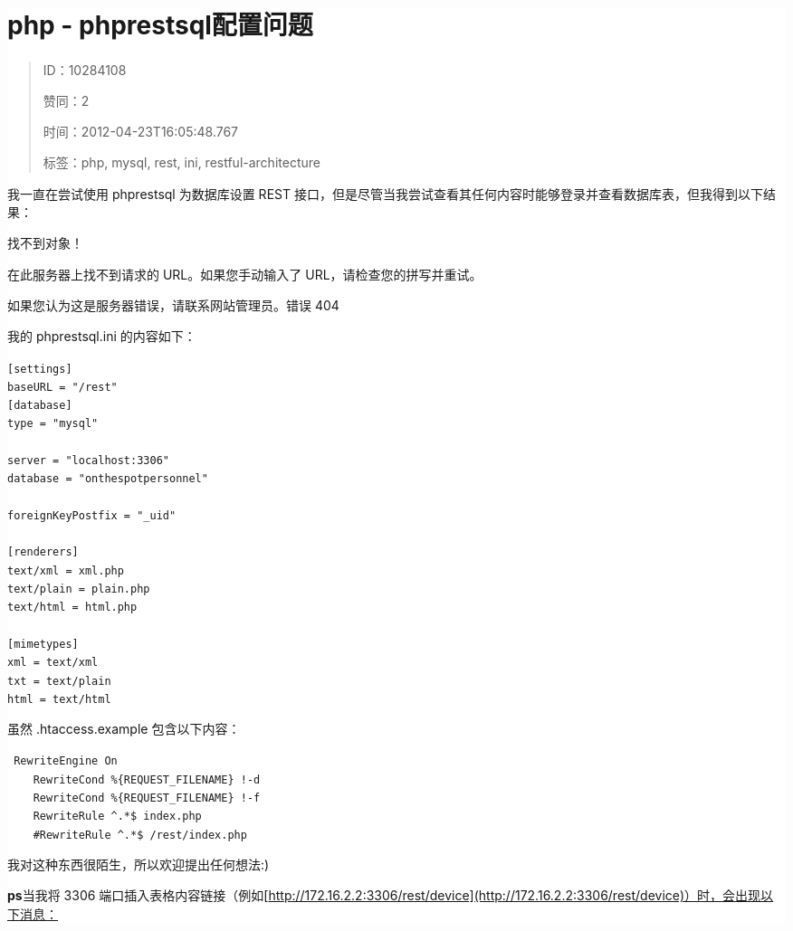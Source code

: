 # php - phprestsql配置问题

> ID：10284108
> 
> 赞同：2
> 
> 时间：2012-04-23T16:05:48.767
> 
> 标签：php, mysql, rest, ini, restful-architecture

我一直在尝试使用 phprestsql 为数据库设置 REST 接口，但是尽管当我尝试查看其任何内容时能够登录并查看数据库表，但我得到以下结果：

找不到对象！

在此服务器上找不到请求的 URL。如果您手动输入了 URL，请检查您的拼写并重试。

如果您认为这是服务器错误，请联系网站管理员。错误 404

我的 phprestsql.ini 的内容如下：

```
[settings]
baseURL = "/rest"
[database]
type = "mysql"

server = "localhost:3306"
database = "onthespotpersonnel"

foreignKeyPostfix = "_uid"

[renderers]
text/xml = xml.php
text/plain = plain.php
text/html = html.php

[mimetypes]
xml = text/xml
txt = text/plain
html = text/html 
```

虽然 .htaccess.example 包含以下内容：

```
 RewriteEngine On
    RewriteCond %{REQUEST_FILENAME} !-d
    RewriteCond %{REQUEST_FILENAME} !-f
    RewriteRule ^.*$ index.php
    #RewriteRule ^.*$ /rest/index.php 
```

我对这种东西很陌生，所以欢迎提出任何想法:)

**ps**当我将 3306 端口插入表格内容链接（例如[http://172.16.2.2:3306/rest/device](http://172.16.2.2:3306/rest/device)）时，会出现以下消息：
